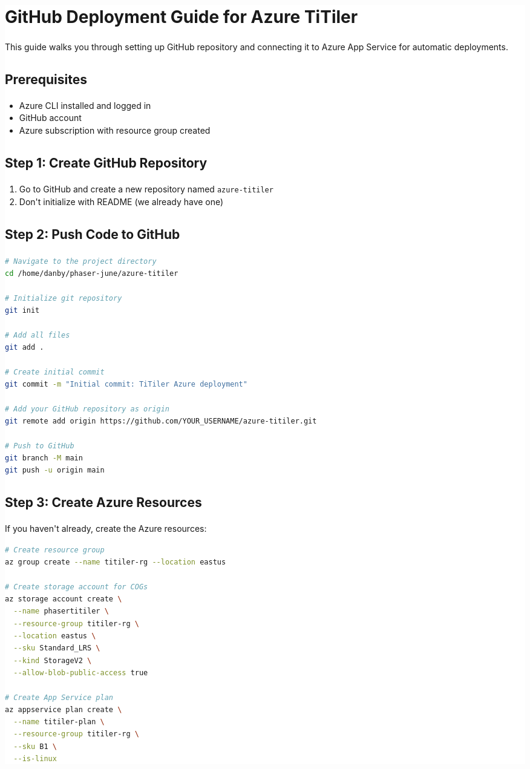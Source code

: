 # GitHub Deployment Guide for Azure TiTiler

This guide walks you through setting up GitHub repository and connecting it to Azure App Service for automatic deployments.

## Prerequisites

- Azure CLI installed and logged in
- GitHub account
- Azure subscription with resource group created

## Step 1: Create GitHub Repository

1. Go to GitHub and create a new repository named `azure-titiler`
2. Don't initialize with README (we already have one)

## Step 2: Push Code to GitHub

```bash
# Navigate to the project directory
cd /home/danby/phaser-june/azure-titiler

# Initialize git repository
git init

# Add all files
git add .

# Create initial commit
git commit -m "Initial commit: TiTiler Azure deployment"

# Add your GitHub repository as origin
git remote add origin https://github.com/YOUR_USERNAME/azure-titiler.git

# Push to GitHub
git branch -M main
git push -u origin main
```

## Step 3: Create Azure Resources

If you haven't already, create the Azure resources:

```bash
# Create resource group
az group create --name titiler-rg --location eastus

# Create storage account for COGs
az storage account create \
  --name phasertitiler \
  --resource-group titiler-rg \
  --location eastus \
  --sku Standard_LRS \
  --kind StorageV2 \
  --allow-blob-public-access true

# Create App Service plan
az appservice plan create \
  --name titiler-plan \
  --resource-group titiler-rg \
  --sku B1 \
  --is-linux

```